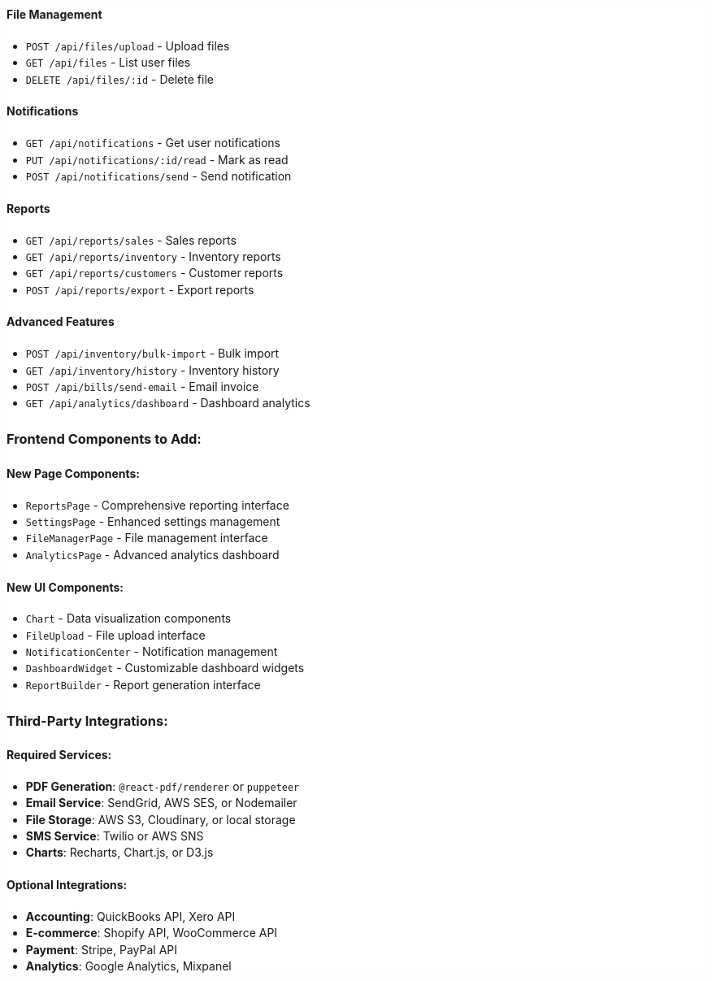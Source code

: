 #### File Management
- `POST /api/files/upload` - Upload files
- `GET /api/files` - List user files
- `DELETE /api/files/:id` - Delete file

#### Notifications
- `GET /api/notifications` - Get user notifications
- `PUT /api/notifications/:id/read` - Mark as read
- `POST /api/notifications/send` - Send notification

#### Reports
- `GET /api/reports/sales` - Sales reports
- `GET /api/reports/inventory` - Inventory reports
- `GET /api/reports/customers` - Customer reports
- `POST /api/reports/export` - Export reports

#### Advanced Features
- `POST /api/inventory/bulk-import` - Bulk import
- `GET /api/inventory/history` - Inventory history
- `POST /api/bills/send-email` - Email invoice
- `GET /api/analytics/dashboard` - Dashboard analytics

### Frontend Components to Add:

#### New Page Components:
- `ReportsPage` - Comprehensive reporting interface
- `SettingsPage` - Enhanced settings management
- `FileManagerPage` - File management interface
- `AnalyticsPage` - Advanced analytics dashboard

#### New UI Components:
- `Chart` - Data visualization components
- `FileUpload` - File upload interface
- `NotificationCenter` - Notification management
- `DashboardWidget` - Customizable dashboard widgets
- `ReportBuilder` - Report generation interface

### Third-Party Integrations:

#### Required Services:
- **PDF Generation**: `@react-pdf/renderer` or `puppeteer`
- **Email Service**: SendGrid, AWS SES, or Nodemailer
- **File Storage**: AWS S3, Cloudinary, or local storage
- **SMS Service**: Twilio or AWS SNS
- **Charts**: Recharts, Chart.js, or D3.js

#### Optional Integrations:
- **Accounting**: QuickBooks API, Xero API
- **E-commerce**: Shopify API, WooCommerce API
- **Payment**: Stripe, PayPal API
- **Analytics**: Google Analytics, Mixpanel
